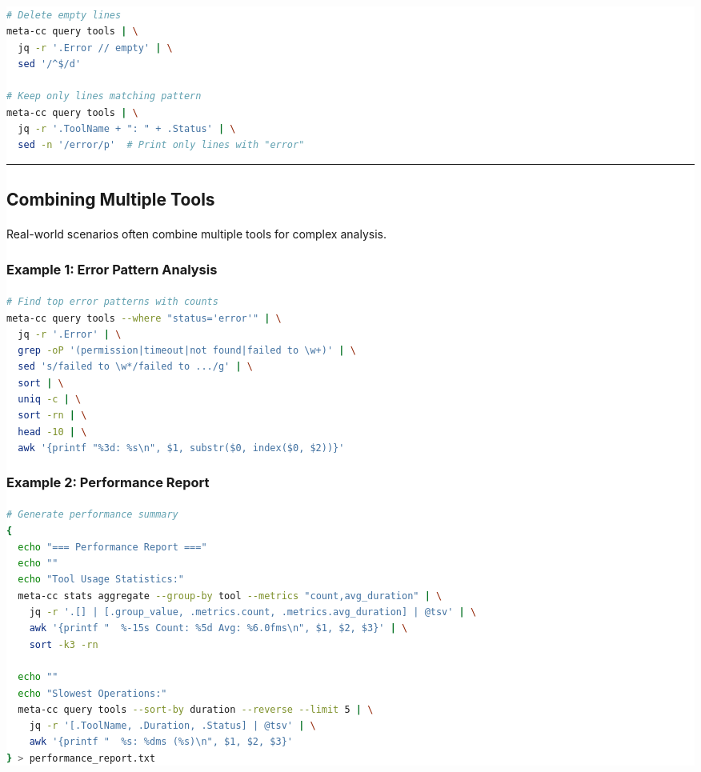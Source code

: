 ```bash
# Delete empty lines
meta-cc query tools | \
  jq -r '.Error // empty' | \
  sed '/^$/d'

# Keep only lines matching pattern
meta-cc query tools | \
  jq -r '.ToolName + ": " + .Status' | \
  sed -n '/error/p'  # Print only lines with "error"
```

---

## Combining Multiple Tools

Real-world scenarios often combine multiple tools for complex analysis.

### Example 1: Error Pattern Analysis

```bash
# Find top error patterns with counts
meta-cc query tools --where "status='error'" | \
  jq -r '.Error' | \
  grep -oP '(permission|timeout|not found|failed to \w+)' | \
  sed 's/failed to \w*/failed to .../g' | \
  sort | \
  uniq -c | \
  sort -rn | \
  head -10 | \
  awk '{printf "%3d: %s\n", $1, substr($0, index($0, $2))}'
```

### Example 2: Performance Report

```bash
# Generate performance summary
{
  echo "=== Performance Report ==="
  echo ""
  echo "Tool Usage Statistics:"
  meta-cc stats aggregate --group-by tool --metrics "count,avg_duration" | \
    jq -r '.[] | [.group_value, .metrics.count, .metrics.avg_duration] | @tsv' | \
    awk '{printf "  %-15s Count: %5d Avg: %6.0fms\n", $1, $2, $3}' | \
    sort -k3 -rn

  echo ""
  echo "Slowest Operations:"
  meta-cc query tools --sort-by duration --reverse --limit 5 | \
    jq -r '[.ToolName, .Duration, .Status] | @tsv' | \
    awk '{printf "  %s: %dms (%s)\n", $1, $2, $3}'
} > performance_report.txt
```
